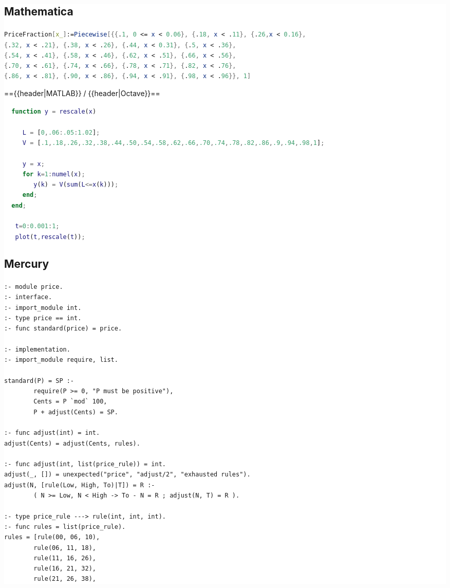 

## Mathematica


```Mathematica
PriceFraction[x_]:=Piecewise[{{.1, 0 <= x < 0.06}, {.18, x < .11}, {.26,x < 0.16}, 
{.32, x < .21}, {.38, x < .26}, {.44, x < 0.31}, {.5, x < .36}, 
{.54, x < .41}, {.58, x < .46}, {.62, x < .51}, {.66, x < .56}, 
{.70, x < .61}, {.74, x < .66}, {.78, x < .71}, {.82, x < .76},
{.86, x < .81}, {.90, x < .86}, {.94, x < .91}, {.98, x < .96}}, 1]
```



=={{header|MATLAB}} / {{header|Octave}}==


```Matlab
  function y = rescale(x) 
	 
     L = [0,.06:.05:1.02];
     V = [.1,.18,.26,.32,.38,.44,.50,.54,.58,.62,.66,.70,.74,.78,.82,.86,.9,.94,.98,1];

     y = x; 
     for k=1:numel(x); 
        y(k) = V(sum(L<=x(k)));
     end;
  end;

   t=0:0.001:1;
   plot(t,rescale(t)); 
```



## Mercury


```Mercury
:- module price.
:- interface.
:- import_module int.
:- type price == int.
:- func standard(price) = price.

:- implementation.
:- import_module require, list.

standard(P) = SP :-
        require(P >= 0, "P must be positive"),
        Cents = P `mod` 100,
        P + adjust(Cents) = SP.

:- func adjust(int) = int.
adjust(Cents) = adjust(Cents, rules).

:- func adjust(int, list(price_rule)) = int.
adjust(_, []) = unexpected("price", "adjust/2", "exhausted rules").
adjust(N, [rule(Low, High, To)|T]) = R :-
        ( N >= Low, N < High -> To - N = R ; adjust(N, T) = R ).

:- type price_rule ---> rule(int, int, int).
:- func rules = list(price_rule).
rules = [rule(00, 06, 10),
        rule(06, 11, 18),
        rule(11, 16, 26),
        rule(16, 21, 32),
        rule(21, 26, 38),
```